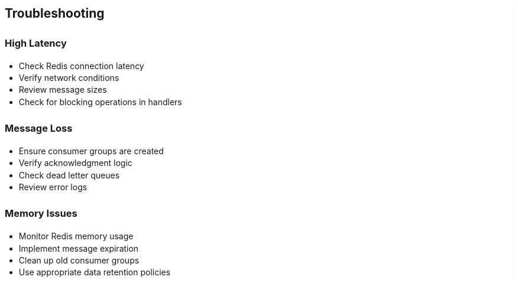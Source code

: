 ## Troubleshooting

### High Latency
- Check Redis connection latency
- Verify network conditions
- Review message sizes
- Check for blocking operations in handlers

### Message Loss
- Ensure consumer groups are created
- Verify acknowledgment logic
- Check dead letter queues
- Review error logs

### Memory Issues
- Monitor Redis memory usage
- Implement message expiration
- Clean up old consumer groups
- Use appropriate data retention policies